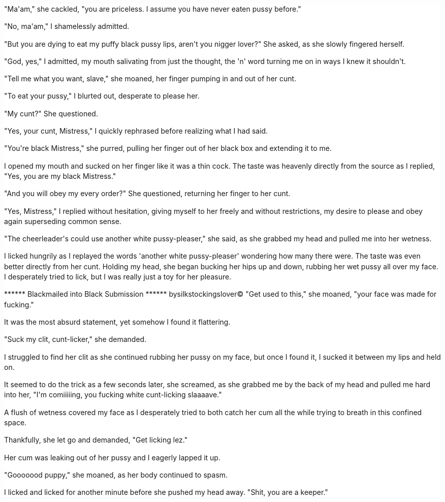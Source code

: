  "Ma'am," she cackled, "you are priceless. I assume you have never eaten pussy before." 

 "No, ma'am," I shamelessly admitted. 

 "But you are dying to eat my puffy black pussy lips, aren't you nigger lover?" She asked, as she slowly fingered herself. 

 "God, yes," I admitted, my mouth salivating from just the thought, the 'n' word turning me on in ways I knew it shouldn't. 

 "Tell me what you want, slave," she moaned, her finger pumping in and out of her cunt. 

 "To eat your pussy," I blurted out, desperate to please her. 

 "My cunt?" She questioned. 

 "Yes, your cunt, Mistress," I quickly rephrased before realizing what I had said. 

 "You're black Mistress," she purred, pulling her finger out of her black box and extending it to me. 

 I opened my mouth and sucked on her finger like it was a thin cock. The taste was heavenly directly from the source as I replied, "Yes, you are my black Mistress." 

 "And you will obey my every order?" She questioned, returning her finger to her cunt. 

 "Yes, Mistress," I replied without hesitation, giving myself to her freely and without restrictions, my desire to please and obey again superseding common sense. 

 "The cheerleader's could use another white pussy-pleaser," she said, as she grabbed my head and pulled me into her wetness. 

 I licked hungrily as I replayed the words 'another white pussy-pleaser' wondering how many there were. The taste was even better directly from her cunt. Holding my head, she began bucking her hips up and down, rubbing her wet pussy all over my face. I desperately tried to lick, but I was really just a toy for her pleasure.  

 

 ****** Blackmailed into Black Submission ****** bysilkstockingslover© "Get used to this," she moaned, "your face was made for fucking." 

 It was the most absurd statement, yet somehow I found it flattering. 

 "Suck my clit, cunt-licker," she demanded. 

 I struggled to find her clit as she continued rubbing her pussy on my face, but once I found it, I sucked it between my lips and held on. 

 It seemed to do the trick as a few seconds later, she screamed, as she grabbed me by the back of my head and pulled me hard into her, "I'm comiiiiing, you fucking white cunt-licking slaaaave." 

 A flush of wetness covered my face as I desperately tried to both catch her cum all the while trying to breath in this confined space. 

 Thankfully, she let go and demanded, "Get licking lez." 

 Her cum was leaking out of her pussy and I eagerly lapped it up. 

 "Gooooood puppy," she moaned, as her body continued to spasm. 

 I licked and licked for another minute before she pushed my head away. "Shit, you are a keeper." 
